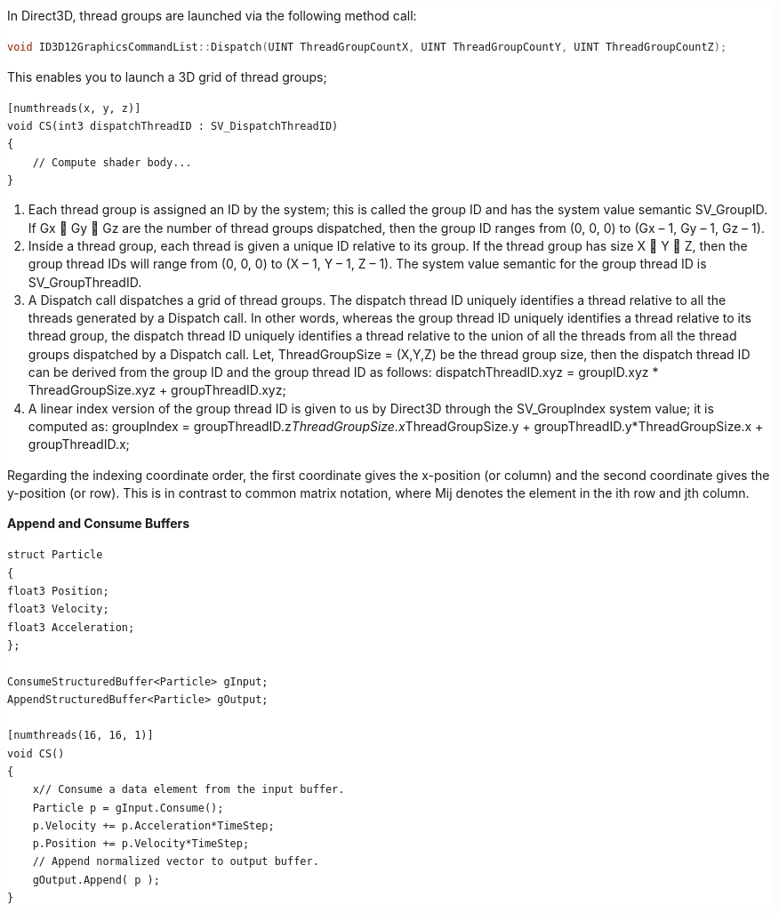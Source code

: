In Direct3D, thread groups are launched via the following method call:
``` C++
void ID3D12GraphicsCommandList::Dispatch(UINT ThreadGroupCountX, UINT ThreadGroupCountY, UINT ThreadGroupCountZ);
```
This enables you to launch a 3D grid of thread groups;

``` hlsl
[numthreads(x, y, z)]
void CS(int3 dispatchThreadID : SV_DispatchThreadID)
{
    // Compute shader body...
}
```

1. Each thread group is assigned an ID by the system; this is called the group ID
and has the system value semantic SV_GroupID. If Gx  Gy  Gz are the number
of thread groups dispatched, then the group ID ranges from (0, 0, 0) to (Gx –
1, Gy – 1, Gz – 1).
2. Inside a thread group, each thread is given a unique ID relative to its group. If
the thread group has size X  Y  Z, then the group thread IDs will range from
(0, 0, 0) to (X – 1, Y – 1, Z – 1). The system value semantic for the group thread
ID is SV_GroupThreadID.
3. A Dispatch call dispatches a grid of thread groups. The dispatch thread ID
uniquely identifies a thread relative to all the threads generated by a Dispatch
call. In other words, whereas the group thread ID uniquely identifies a thread
relative to its thread group, the dispatch thread ID uniquely identifies a thread
relative to the union of all the threads from all the thread groups dispatched
by a Dispatch call. Let, ThreadGroupSize = (X,Y,Z) be the thread group size,
then the dispatch thread ID can be derived from the group ID and the group
thread ID as follows:
dispatchThreadID.xyz = groupID.xyz * ThreadGroupSize.xyz +
groupThreadID.xyz;
4. A linear index version of the group thread ID is given to us by Direct3D
through the SV_GroupIndex system value; it is computed as:
groupIndex = groupThreadID.z*ThreadGroupSize.x*ThreadGroupSize.y +
groupThreadID.y*ThreadGroupSize.x + groupThreadID.x;

Regarding the indexing coordinate order, the first coordinate gives the x-position
(or column) and the second coordinate gives the y-position (or row). This is in
contrast to common matrix notation, where Mij denotes the element in the ith
row and jth column.

**Append and Consume Buffers**

``` hlsl
struct Particle
{
float3 Position;
float3 Velocity;
float3 Acceleration;
};

ConsumeStructuredBuffer<Particle> gInput;
AppendStructuredBuffer<Particle> gOutput;

[numthreads(16, 16, 1)]
void CS()
{
    x// Consume a data element from the input buffer.
    Particle p = gInput.Consume();
    p.Velocity += p.Acceleration*TimeStep;
    p.Position += p.Velocity*TimeStep;
    // Append normalized vector to output buffer.
    gOutput.Append( p );
}

```